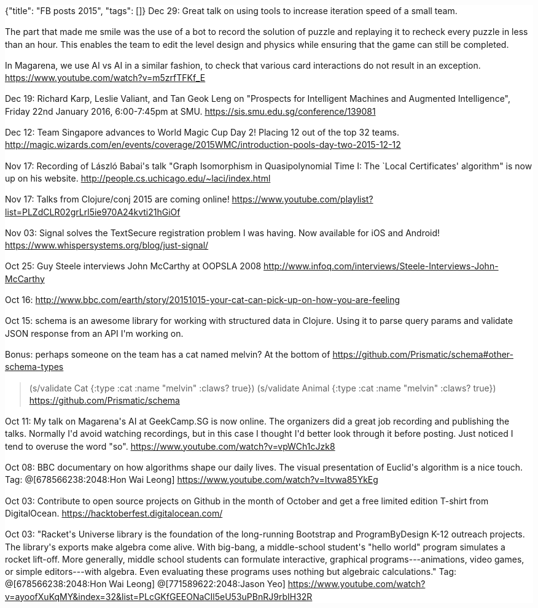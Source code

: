 {"title": "FB posts 2015", "tags": []}
Dec 29: Great talk on using tools to increase iteration speed of a small team.

The part that made me smile was the use of a bot to record the solution of puzzle and replaying it to recheck every puzzle in less than an hour. This enables the team to edit the level design and physics while ensuring that the game can still be completed.

In Magarena, we use AI vs AI in a similar fashion, to check that various card interactions do not result in an exception.
https://www.youtube.com/watch?v=m5zrfTFKf_E

Dec 19: Richard Karp, Leslie Valiant, and Tan Geok Leng on "Prospects for Intelligent Machines and Augmented Intelligence", Friday 22nd January 2016, 6:00-7:45pm at SMU.
https://sis.smu.edu.sg/conference/139081

Dec 12: Team Singapore advances to World Magic Cup Day 2! Placing 12 out of the top 32 teams. http://magic.wizards.com/en/events/coverage/2015WMC/introduction-pools-day-two-2015-12-12

Nov 17: Recording of László Babai's talk "Graph Isomorphism in Quasipolynomial Time I: The `Local Certificates' algorithm" is now up on his website.
http://people.cs.uchicago.edu/~laci/index.html

Nov 17: Talks from Clojure/conj 2015 are coming online!
https://www.youtube.com/playlist?list=PLZdCLR02grLrl5ie970A24kvti21hGiOf

Nov 03: Signal solves the TextSecure registration problem I was having. Now available for iOS and Android!
https://www.whispersystems.org/blog/just-signal/

Oct 25: Guy Steele interviews John McCarthy at OOPSLA 2008
http://www.infoq.com/interviews/Steele-Interviews-John-McCarthy

Oct 16: http://www.bbc.com/earth/story/20151015-your-cat-can-pick-up-on-how-you-are-feeling

Oct 15: schema is an awesome library for working with structured data in Clojure. Using it to parse query params and validate JSON response from an API I'm working on.

Bonus: perhaps someone on the team has a cat named melvin?
At the bottom of https://github.com/Prismatic/schema#other-schema-types
> (s/validate Cat {:type :cat :name "melvin" :claws? true})
> (s/validate Animal {:type :cat :name "melvin" :claws? true})
https://github.com/Prismatic/schema

Oct 11: My talk on Magarena's AI at GeekCamp.SG is now online. The organizers did a great job recording and publishing the talks. Normally I'd avoid watching recordings, but in this case I thought I'd better look through it before posting. Just noticed I tend to overuse the word "so".
https://www.youtube.com/watch?v=vpWCh1cJzk8

Oct 08: BBC documentary on how algorithms shape our daily lives. The visual presentation of Euclid's algorithm is a nice touch. Tag: @[678566238:2048:Hon Wai Leong]
https://www.youtube.com/watch?v=Itvwa85YkEg

Oct 03: Contribute to open source projects on Github in the month of October and get a free limited edition T-shirt from DigitalOcean.
https://hacktoberfest.digitalocean.com/

Oct 03: "Racket's Universe library is the foundation of the long-running Bootstrap and ProgramByDesign K-12 outreach projects. The library's exports make algebra come alive. With big-bang, a middle-school student's "hello world" program simulates a rocket lift-off. More generally, middle school students can formulate interactive, graphical programs---animations, video games, or simple editors---with algebra. Even evaluating these programs uses nothing but algebraic calculations." Tag: @[678566238:2048:Hon Wai Leong] @[771589622:2048:Jason Yeo]
https://www.youtube.com/watch?v=ayoofXuKqMY&index=32&list=PLcGKfGEEONaCIl5eU53uPBnRJ9rbIH32R
